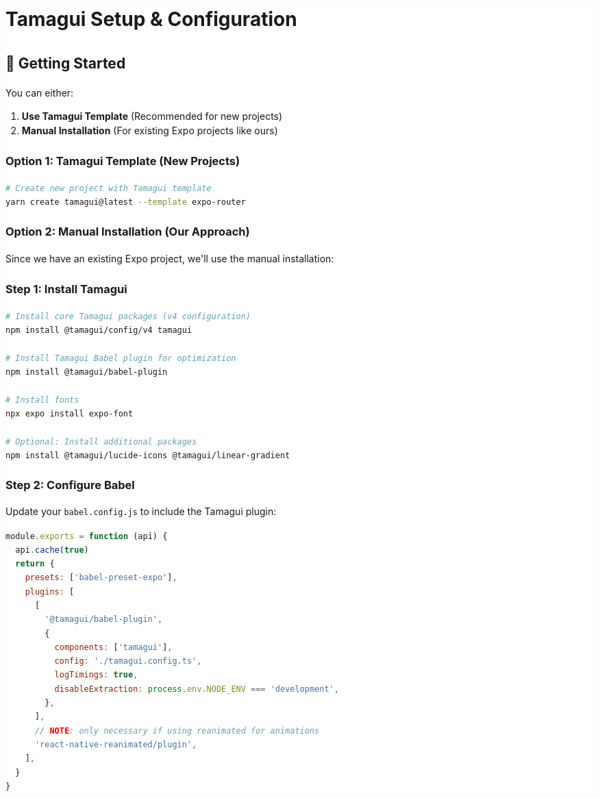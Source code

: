 # Tamagui Setup & Configuration

## 🚀 Getting Started

You can either:
1. **Use Tamagui Template** (Recommended for new projects)
2. **Manual Installation** (For existing Expo projects like ours)

### Option 1: Tamagui Template (New Projects)
```bash
# Create new project with Tamagui template
yarn create tamagui@latest --template expo-router
```

### Option 2: Manual Installation (Our Approach)
Since we have an existing Expo project, we'll use the manual installation:

### Step 1: Install Tamagui

```bash
# Install core Tamagui packages (v4 configuration)
npm install @tamagui/config/v4 tamagui

# Install Tamagui Babel plugin for optimization
npm install @tamagui/babel-plugin

# Install fonts
npx expo install expo-font

# Optional: Install additional packages
npm install @tamagui/lucide-icons @tamagui/linear-gradient
```

### Step 2: Configure Babel

Update your `babel.config.js` to include the Tamagui plugin:

```javascript
module.exports = function (api) {
  api.cache(true)
  return {
    presets: ['babel-preset-expo'],
    plugins: [
      [
        '@tamagui/babel-plugin',
        {
          components: ['tamagui'],
          config: './tamagui.config.ts',
          logTimings: true,
          disableExtraction: process.env.NODE_ENV === 'development',
        },
      ],
      // NOTE: only necessary if using reanimated for animations
      'react-native-reanimated/plugin',
    ],
  }
}
```
